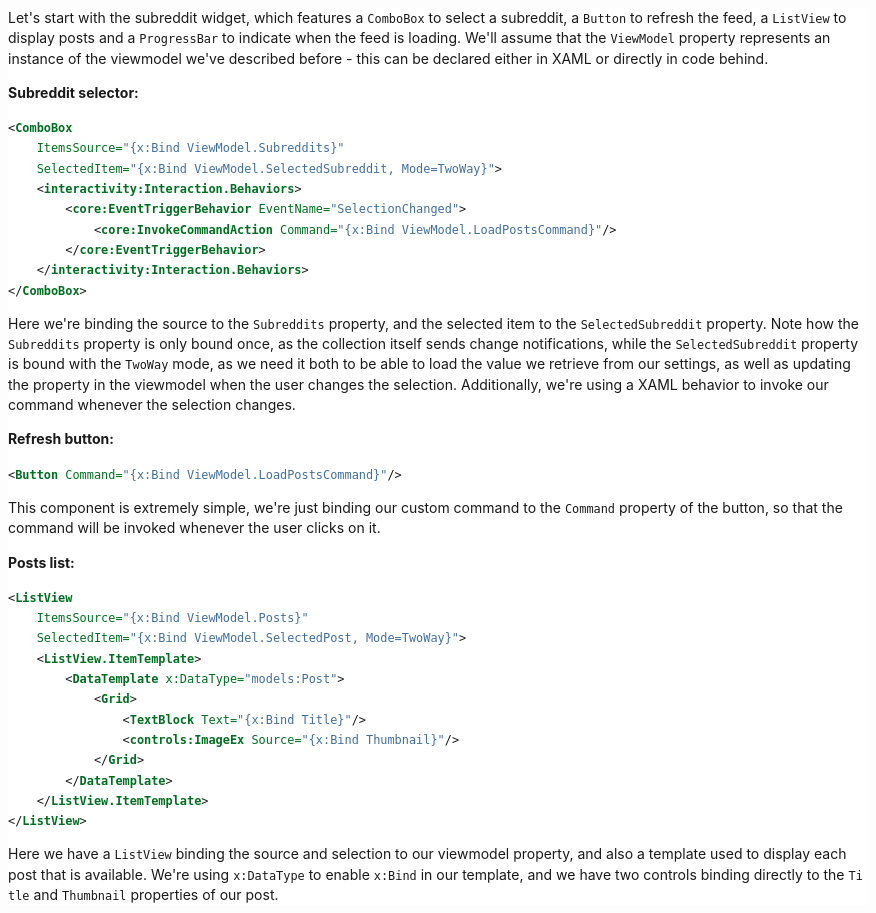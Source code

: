 Let's start with the subreddit widget, which features a `ComboBox` to select a subreddit, a `Button` to refresh the feed, a `ListView` to display posts and a `ProgressBar` to indicate when the feed is loading. We'll assume that the `ViewModel` property represents an instance of the viewmodel we've described before - this can be declared either in XAML or directly in code behind.

**Subreddit selector:**

```xml
<ComboBox
    ItemsSource="{x:Bind ViewModel.Subreddits}"
    SelectedItem="{x:Bind ViewModel.SelectedSubreddit, Mode=TwoWay}">
    <interactivity:Interaction.Behaviors>
        <core:EventTriggerBehavior EventName="SelectionChanged">
            <core:InvokeCommandAction Command="{x:Bind ViewModel.LoadPostsCommand}"/>
        </core:EventTriggerBehavior>
    </interactivity:Interaction.Behaviors>
</ComboBox>
```

Here we're binding the source to the `Subreddits` property, and the selected item to the `SelectedSubreddit` property. Note how the `Subreddits` property is only bound once, as the collection itself sends change notifications, while the `SelectedSubreddit` property is bound with the `TwoWay` mode, as we need it both to be able to load the value we retrieve from our settings, as well as updating the property in the viewmodel when the user changes the selection. Additionally, we're using a XAML behavior to invoke our command whenever the selection changes.

**Refresh button:**

```xml
<Button Command="{x:Bind ViewModel.LoadPostsCommand}"/>
```

This component is extremely simple, we're just binding our custom command to the `Command` property of the button, so that the command will be invoked whenever the user clicks on it.

**Posts list:**

```xml
<ListView
    ItemsSource="{x:Bind ViewModel.Posts}"
    SelectedItem="{x:Bind ViewModel.SelectedPost, Mode=TwoWay}">
    <ListView.ItemTemplate>
        <DataTemplate x:DataType="models:Post">
            <Grid>
                <TextBlock Text="{x:Bind Title}"/>
                <controls:ImageEx Source="{x:Bind Thumbnail}"/>
            </Grid>
        </DataTemplate>
    </ListView.ItemTemplate>
</ListView>
```

Here we have a `ListView` binding the source and selection to our viewmodel property, and also a template used to display each post that is available. We're using `x:DataType` to enable `x:Bind` in our template, and we have two controls binding directly to the `Title` and `Thumbnail` properties of our post.
